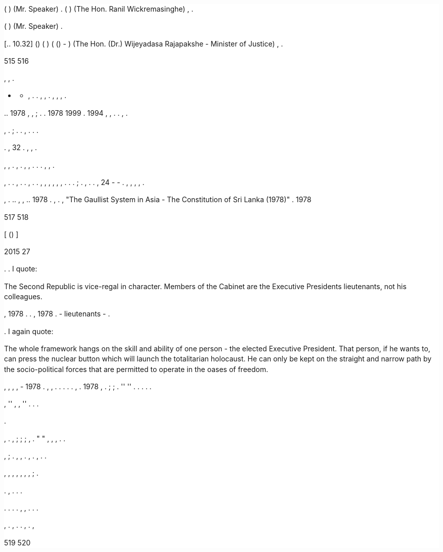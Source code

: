 ( ) (Mr. Speaker) . ( ) (The Hon. Ranil Wickremasinghe) , .

( ) (Mr. Speaker) .

[.. 10.32] () ( ) ( () - ) (The Hon. (Dr.) Wijeyadasa Rajapakshe - Minister of Justice) , .

515 516

, , .

- - , . . , , . , , , .

.. 1978 , , ; . . 1978 1999 . 1994 , , . . , .

, . ; . . , . . .

. , 32 . , , .

, , . , . , , . . . , , .

, . . , . . , . . , , , , , , . . . ; . , . . , 24 - - . , , , , .

, . .. , , .. 1978 . , . , "The Gaullist System in Asia - The Constitution of Sri Lanka (1978)" . 1978

517 518

[ () ]

2015 27

. . I quote:

The Second Republic is vice-regal in character. Members of the Cabinet are the Executive Presidents lieutenants, not his colleagues.

, 1978 . . , 1978 . - lieutenants - .

. I again quote:

The whole framework hangs on the skill and ability of one person - the elected Executive President. That person, if he wants to, can press the nuclear button which will launch the totalitarian holocaust. He can only be kept on the straight and narrow path by the socio-political forces that are permitted to operate in the oases of freedom.

, , , , - 1978 . , , . . . . . , . 1978 , . ; ; . '' '' . . . . .

, '' , , '' . . .

.

, . , ; ; ; , . " " , , , . .

, ; . , , . , . , . .

, , , , , , , ; .

. , . . .

. . . . , , . . .

, . , . . , . ,

519 520
